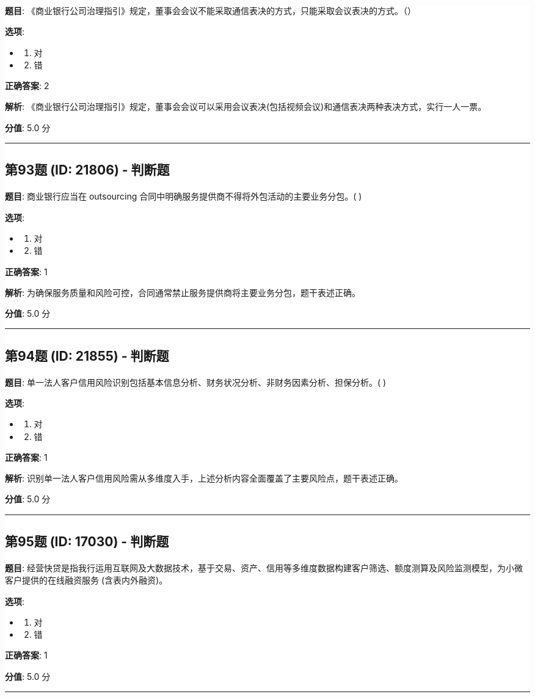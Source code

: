 **题目**: 《商业银行公司治理指引》规定，董事会会议不能采取通信表决的方式，只能采取会议表决的方式。（）

**选项**:
- 1. 对
- 2. 错

**正确答案**: 2

**解析**: 《商业银行公司治理指引》规定，董事会会议可以采用会议表决(包括视频会议)和通信表决两种表决方式，实行一人一票。

**分值**: 5.0 分

---

## 第93题 (ID: 21806) - 判断题

**题目**: 商业银行应当在 outsourcing 合同中明确服务提供商不得将外包活动的主要业务分包。( )

**选项**:
- 1. 对
- 2. 错

**正确答案**: 1

**解析**: 为确保服务质量和风险可控，合同通常禁止服务提供商将主要业务分包，题干表述正确。

**分值**: 5.0 分

---

## 第94题 (ID: 21855) - 判断题

**题目**: 单一法人客户信用风险识别包括基本信息分析、财务状况分析、非财务因素分析、担保分析。( )

**选项**:
- 1. 对
- 2. 错

**正确答案**: 1

**解析**: 识别单一法人客户信用风险需从多维度入手，上述分析内容全面覆盖了主要风险点，题干表述正确。

**分值**: 5.0 分

---

## 第95题 (ID: 17030) - 判断题

**题目**: 经营快贷是指我行运用互联网及大数据技术，基于交易、资产、信用等多维度数据构建客户筛选、额度测算及风险监测模型，为小微客户提供的在线融资服务 (含表内外融资)。

**选项**:
- 1. 对
- 2. 错

**正确答案**: 1

**分值**: 5.0 分

---
